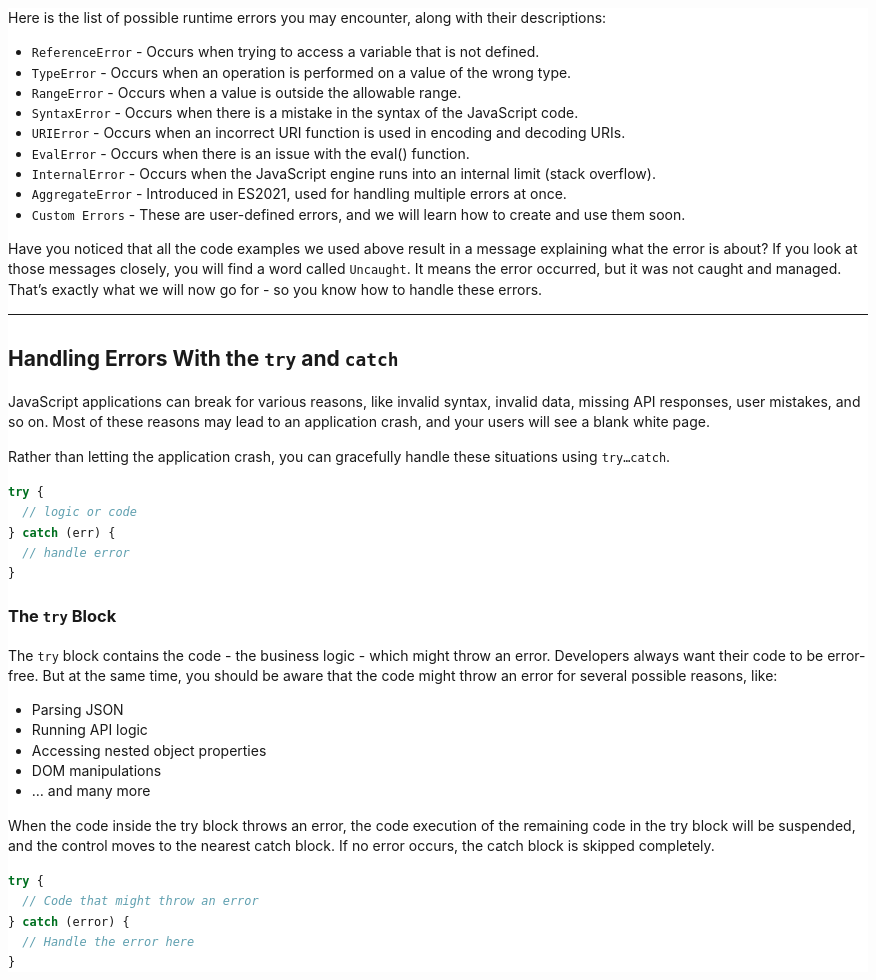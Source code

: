 Here is the list of possible runtime errors you may encounter, along with their descriptions:

- `ReferenceError` - Occurs when trying to access a variable that is not defined.
- `TypeError` - Occurs when an operation is performed on a value of the wrong type.
- `RangeError` - Occurs when a value is outside the allowable range.
- `SyntaxError` - Occurs when there is a mistake in the syntax of the JavaScript code.
- `URIError` - Occurs when an incorrect URI function is used in encoding and decoding URIs.
- `EvalError` - Occurs when there is an issue with the eval() function.
- `InternalError` - Occurs when the JavaScript engine runs into an internal limit (stack overflow).
- `AggregateError` - Introduced in ES2021, used for handling multiple errors at once.
- `Custom Errors` - These are user-defined errors, and we will learn how to create and use them soon.

Have you noticed that all the code examples we used above result in a message explaining what the error is about? If you look at those messages closely, you will find a word called `Uncaught`. It means the error occurred, but it was not caught and managed. That’s exactly what we will now go for - so you know how to handle these errors.

---

## Handling Errors With the `try` and `catch`

JavaScript applications can break for various reasons, like invalid syntax, invalid data, missing API responses, user mistakes, and so on. Most of these reasons may lead to an application crash, and your users will see a blank white page.

Rather than letting the application crash, you can gracefully handle these situations using `try…catch`.

```js
try {
  // logic or code
} catch (err) {
  // handle error
}
```

### The `try` Block

The `try` block contains the code - the business logic - which might throw an error. Developers always want their code to be error-free. But at the same time, you should be aware that the code might throw an error for several possible reasons, like:

- Parsing JSON
- Running API logic
- Accessing nested object properties
- DOM manipulations
- … and many more

When the code inside the try block throws an error, the code execution of the remaining code in the try block will be suspended, and the control moves to the nearest catch block. If no error occurs, the catch block is skipped completely.

```js
try {
  // Code that might throw an error
} catch (error) {
  // Handle the error here
}
```
